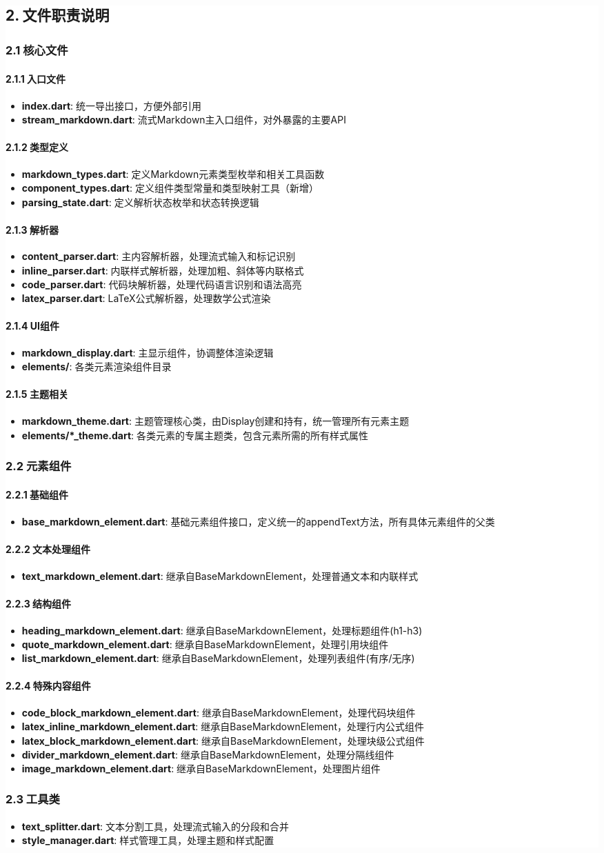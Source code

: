 ## 2. 文件职责说明

### 2.1 核心文件

#### 2.1.1 入口文件
- **index.dart**: 统一导出接口，方便外部引用
- **stream_markdown.dart**: 流式Markdown主入口组件，对外暴露的主要API

#### 2.1.2 类型定义
- **markdown_types.dart**: 定义Markdown元素类型枚举和相关工具函数
- **component_types.dart**: 定义组件类型常量和类型映射工具（新增）
- **parsing_state.dart**: 定义解析状态枚举和状态转换逻辑

#### 2.1.3 解析器
- **content_parser.dart**: 主内容解析器，处理流式输入和标记识别
- **inline_parser.dart**: 内联样式解析器，处理加粗、斜体等内联格式
- **code_parser.dart**: 代码块解析器，处理代码语言识别和语法高亮
- **latex_parser.dart**: LaTeX公式解析器，处理数学公式渲染

#### 2.1.4 UI组件
- **markdown_display.dart**: 主显示组件，协调整体渲染逻辑
- **elements/**: 各类元素渲染组件目录

#### 2.1.5 主题相关
- **markdown_theme.dart**: 主题管理核心类，由Display创建和持有，统一管理所有元素主题
- **elements/*_theme.dart**: 各类元素的专属主题类，包含元素所需的所有样式属性

### 2.2 元素组件

#### 2.2.1 基础组件
- **base_markdown_element.dart**: 基础元素组件接口，定义统一的appendText方法，所有具体元素组件的父类

#### 2.2.2 文本处理组件
- **text_markdown_element.dart**: 继承自BaseMarkdownElement，处理普通文本和内联样式

#### 2.2.3 结构组件
- **heading_markdown_element.dart**: 继承自BaseMarkdownElement，处理标题组件(h1-h3)
- **quote_markdown_element.dart**: 继承自BaseMarkdownElement，处理引用块组件
- **list_markdown_element.dart**: 继承自BaseMarkdownElement，处理列表组件(有序/无序)

#### 2.2.4 特殊内容组件
- **code_block_markdown_element.dart**: 继承自BaseMarkdownElement，处理代码块组件
- **latex_inline_markdown_element.dart**: 继承自BaseMarkdownElement，处理行内公式组件
- **latex_block_markdown_element.dart**: 继承自BaseMarkdownElement，处理块级公式组件
- **divider_markdown_element.dart**: 继承自BaseMarkdownElement，处理分隔线组件
- **image_markdown_element.dart**: 继承自BaseMarkdownElement，处理图片组件

### 2.3 工具类
- **text_splitter.dart**: 文本分割工具，处理流式输入的分段和合并
- **style_manager.dart**: 样式管理工具，处理主题和样式配置

